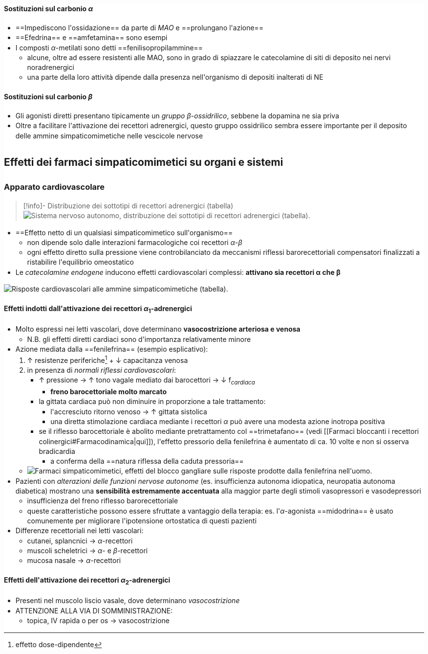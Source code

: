 #### Sostituzioni sul carbonio $\alpha$
- ==Impediscono l'ossidazione== da parte di *MAO* e ==prolungano l'azione==
- ==Efedrina== e ==amfetamina== sono esempi
- I composti $\alpha$-metilati sono detti ==fenilisopropilammine==
	- alcune, oltre ad essere resistenti alle MAO, sono in grado di spiazzare le catecolamine di siti di deposito nei nervi noradrenergici
	- una parte della loro attività dipende dalla presenza nell'organismo di depositi inalterati di NE
#### Sostituzioni sul carbonio $\beta$
- Gli agonisti diretti presentano tipicamente un *gruppo β-ossidrilico*, sebbene la dopamina ne sia priva
- Oltre a facilitare l'attivazione dei recettori adrenergici, questo gruppo ossidrilico sembra essere importante per il deposito delle ammine simpaticomimetiche nelle vescicole nervose
## Effetti dei farmaci simpaticomimetici su organi e sistemi
### Apparato cardiovascolare
>[!info]- Distribuzione dei sottotipi di recettori adrenergici (tabella)
>![Sistema nervoso autonomo, distribuzione dei sottotipi di recettori adrenergici (tabella).](https://i.imgur.com/uETsEEO.png)
- ==Effetto netto di un qualsiasi simpaticomimetico sull'organismo==
	- non dipende solo dalle interazioni farmacologiche coi recettori $\alpha$-$\beta$
	- ogni effetto diretto sulla pressione viene controbilanciato da meccanismi riflessi barorecettoriali compensatori finalizzati a ristabilire l'equilibrio omeostatico
- Le *catecolamine endogene* inducono effetti cardiovascolari complessi: **attivano sia recettori α che β**

![Risposte cardiovascolari alle ammine simpaticomimetiche (tabella).](https://i.imgur.com/4JOjHXl.png)
#### Effetti indotti dall'attivazione dei recettori $\alpha_1$-adrenergici
- Molto espressi nei letti vascolari, dove determinano **vasocostrizione arteriosa e venosa**
	- N.B. gli effetti diretti cardiaci sono d'importanza relativamente minore
- Azione mediata dalla ==fenilefrina== (esempio esplicativo):
	1. ↑ resistenze periferiche[^3] + ↓ capacitanza venosa
	2. in presenza di *normali riflessi cardiovascolari*:
		- ↑ pressione → ↑ tono vagale mediato dai barocettori → ↓ f$_{cardiaca}$
			- **freno barocettoriale molto marcato**
		- la gittata cardiaca può non diminuire in proporzione a tale trattamento:
			- l'accresciuto ritorno venoso → ↑ gittata sistolica
			- una diretta stimolazione cardiaca mediante i recettori $\alpha$ può avere una modesta azione inotropa positiva
		- se il riflesso barocettoriale è abolito mediante pretrattamento col ==trimetafano== (vedi [[Farmaci bloccanti i recettori colinergici#Farmacodinamica|qui]]), l'effetto pressorio della fenilefrina è aumentato di ca. 10 volte e non si osserva bradicardia
			- a conferma della ==natura riflessa della caduta pressoria==
	- ![Farmaci simpaticomimetici, effetti del blocco gangliare sulle risposte prodotte dalla fenilefrina nell'uomo.](https://i.imgur.com/096El78.png)
- Pazienti con *alterazioni delle funzioni nervose autonome* (es. insufficienza autonoma idiopatica, neuropatia autonoma diabetica) mostrano una **sensibilità estremamente accentuata** alla maggior parte degli stimoli vasopressori e vasodepressori
	- insufficienza del freno riflesso barorecettoriale
	- queste caratteristiche possono essere sfruttate a vantaggio della terapia: es. l'$\alpha$-agonista ==midodrina== è usato comunemente per migliorare l'ipotensione ortostatica di questi pazienti
- Differenze recettoriali nei letti vascolari:
	- cutanei, splancnici → $\alpha$-recettori
	- muscoli scheletrici → $\alpha$- e $\beta$-recettori
	- mucosa nasale → $\alpha$-recettori
#### Effetti dell'attivazione dei recettori $\alpha_2$-adrenergici
- Presenti nel muscolo liscio vasale, dove determinano *vasocostrizione*
- ATTENZIONE ALLA VIA DI SOMMINISTRAZIONE:
	- topica, IV rapida o per os → vasocostrizione

[^1]: I canali potrebbero essere attivati indipendentemente dal cAMP, mediante potenziamento della via mediata da proteine G$_s$.
[^2]: *catecol-O-metiltransferasi*
[^3]: effetto dose-dipendente
[^4]: sebbene siano coinvolti anche i recettori $\beta_2$ e, in minor misura, $\alpha$
[^5]: *Detumescenza*: processo attraverso il quale un tessuto o un organo, precedentemente gonfio o tumefatto, ritorna alla sua dimensione normale. Anch'essa è sostenuta dalla NE.
[^6]: probabilmente $\beta_3$
[^7]: rilevante per l'instaurarsi della tossicodipendenza
[^8]: Classe di recettori che risponde a composti contenenti un anello imidazolinico. Sono suddivisibili in due principali sottotipi: recettori $I_1$: principalmente coinvolti nella regolazione della pressione sanguigna e nella modulazione della risposta vascolare, si trovano nel SNC e nei tessuti periferici; recettori $I_2$: associati a effetti neuroprotettivi, possono influenzare il rilascio di neurotrasmettitori.
[^9]: Considerata un agonista selettivo sui recettori $I_1$ (con attività minore sugli $\alpha_2$), disponibile in Italia.
[^10]: 0,3-0,5 mL di una soluzione di adrenalina 1:1000